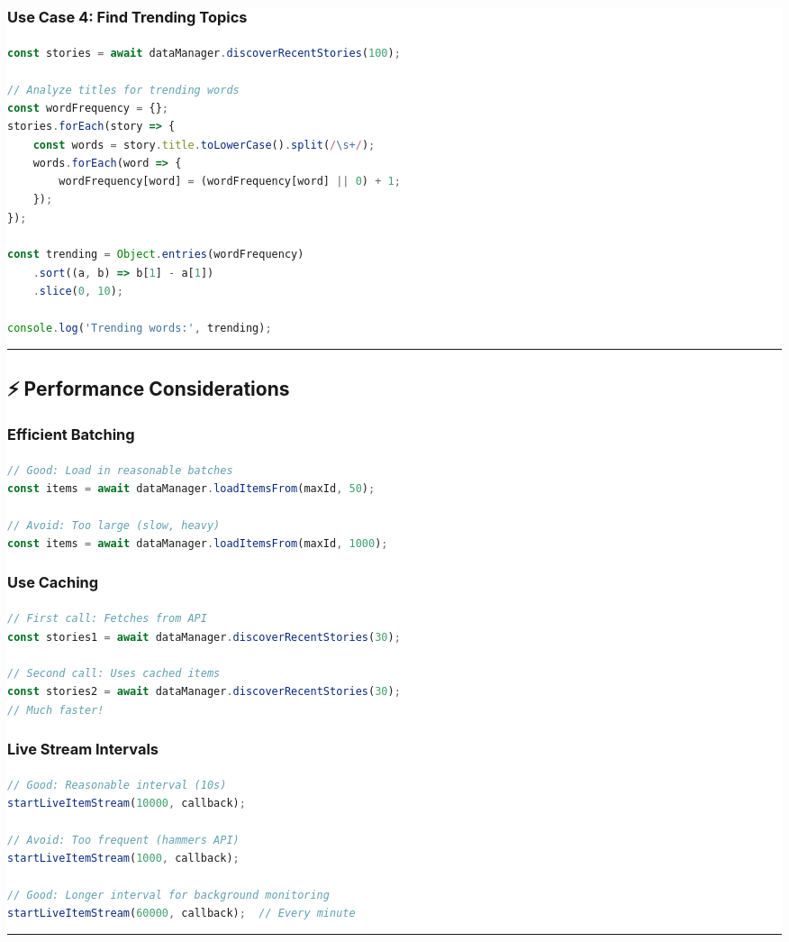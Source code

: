 ### Use Case 4: Find Trending Topics

```javascript
const stories = await dataManager.discoverRecentStories(100);

// Analyze titles for trending words
const wordFrequency = {};
stories.forEach(story => {
    const words = story.title.toLowerCase().split(/\s+/);
    words.forEach(word => {
        wordFrequency[word] = (wordFrequency[word] || 0) + 1;
    });
});

const trending = Object.entries(wordFrequency)
    .sort((a, b) => b[1] - a[1])
    .slice(0, 10);

console.log('Trending words:', trending);
```

---

## ⚡ Performance Considerations

### Efficient Batching

```javascript
// Good: Load in reasonable batches
const items = await dataManager.loadItemsFrom(maxId, 50);

// Avoid: Too large (slow, heavy)
const items = await dataManager.loadItemsFrom(maxId, 1000);
```

### Use Caching

```javascript
// First call: Fetches from API
const stories1 = await dataManager.discoverRecentStories(30);

// Second call: Uses cached items
const stories2 = await dataManager.discoverRecentStories(30);
// Much faster!
```

### Live Stream Intervals

```javascript
// Good: Reasonable interval (10s)
startLiveItemStream(10000, callback);

// Avoid: Too frequent (hammers API)
startLiveItemStream(1000, callback);

// Good: Longer interval for background monitoring
startLiveItemStream(60000, callback);  // Every minute
```

---